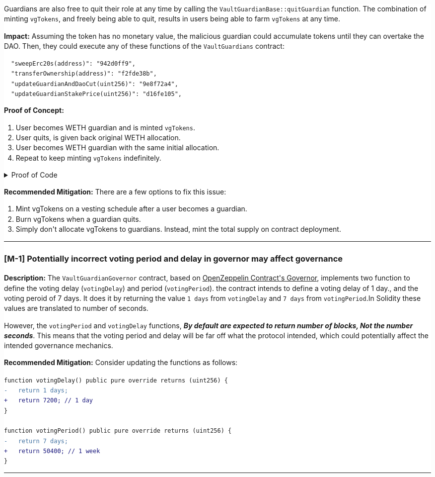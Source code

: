 Guardians are also free to quit their role at any time by calling the `VaultGuardianBase::quitGuardian` function. The combination of minting `vgTokens`, and freely being able to quit, results in users being able to farm `vgTokens` at any time.

**Impact:** Assuming the token has no monetary value, the malicious guardian could accumulate tokens until they can overtake the DAO. Then, they could execute any of these functions of the `VaultGuardians` contract:

```
  "sweepErc20s(address)": "942d0ff9",
  "transferOwnership(address)": "f2fde38b",
  "updateGuardianAndDaoCut(uint256)": "9e8f72a4",
  "updateGuardianStakePrice(uint256)": "d16fe105",
```


**Proof of Concept:** 

1. User becomes WETH guardian and is minted `vgTokens`.
2. User quits, is given back original WETH allocation.
3. User becomes WETH guardian with the same initial allocation.
4. Repeat to keep minting `vgTokens` indefinitely.

<details><summary>Proof of Code</summary></details>


**Recommended Mitigation:** There are a few options to fix this issue:

1. Mint vgTokens on a vesting schedule after a user becomes a guardian.
2. Burn vgTokens when a guardian quits.
3. Simply don't allocate vgTokens to guardians. Instead, mint the total supply on contract deployment.

---


### [M-1] Potentially incorrect voting period and delay in governor may affect governance

**Description:** The `VaultGuardianGovernor` contract, based on [OpenZeppelin Contract's Governor](https://docs.openzeppelin.com/contracts/5.x/api/governance#governor), implements two function to define the voting delay (`votingDelay`) and period (`votingPeriod`). the contract intends to define a voting delay of 1 day., and the voting peroid of 7 days. It does it by returning the value `1 days` from `votingDelay` and `7 days` from `votingPeriod`.In Solidity these values are translated to number of seconds.

However, the `votingPeriod` and `votingDelay` functions, ***By default are expected to return number of blocks, Not the number seconds***. This means that the voting period and delay will be far off what the protocol intended, which could potentially affect the intended governance mechanics.


**Recommended Mitigation:** Consider updating the functions as follows:

```diff
function votingDelay() public pure override returns (uint256) {
-   return 1 days;
+   return 7200; // 1 day
}

function votingPeriod() public pure override returns (uint256) {
-   return 7 days;
+   return 50400; // 1 week
}
```

---